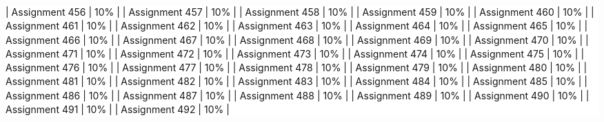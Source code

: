 | Assignment 456 | 10% |
| Assignment 457 | 10% |
| Assignment 458 | 10% |
| Assignment 459 | 10% |
| Assignment 460 | 10% |
| Assignment 461 | 10% |
| Assignment 462 | 10% |
| Assignment 463 | 10% |
| Assignment 464 | 10% |
| Assignment 465 | 10% |
| Assignment 466 | 10% |
| Assignment 467 | 10% |
| Assignment 468 | 10% |
| Assignment 469 | 10% |
| Assignment 470 | 10% |
| Assignment 471 | 10% |
| Assignment 472 | 10% |
| Assignment 473 | 10% |
| Assignment 474 | 10% |
| Assignment 475 | 10% |
| Assignment 476 | 10% |
| Assignment 477 | 10% |
| Assignment 478 | 10% |
| Assignment 479 | 10% |
| Assignment 480 | 10% |
| Assignment 481 | 10% |
| Assignment 482 | 10% |
| Assignment 483 | 10% |
| Assignment 484 | 10% |
| Assignment 485 | 10% |
| Assignment 486 | 10% |
| Assignment 487 | 10% |
| Assignment 488 | 10% |
| Assignment 489 | 10% |
| Assignment 490 | 10% |
| Assignment 491 | 10% |
| Assignment 492 | 10% |